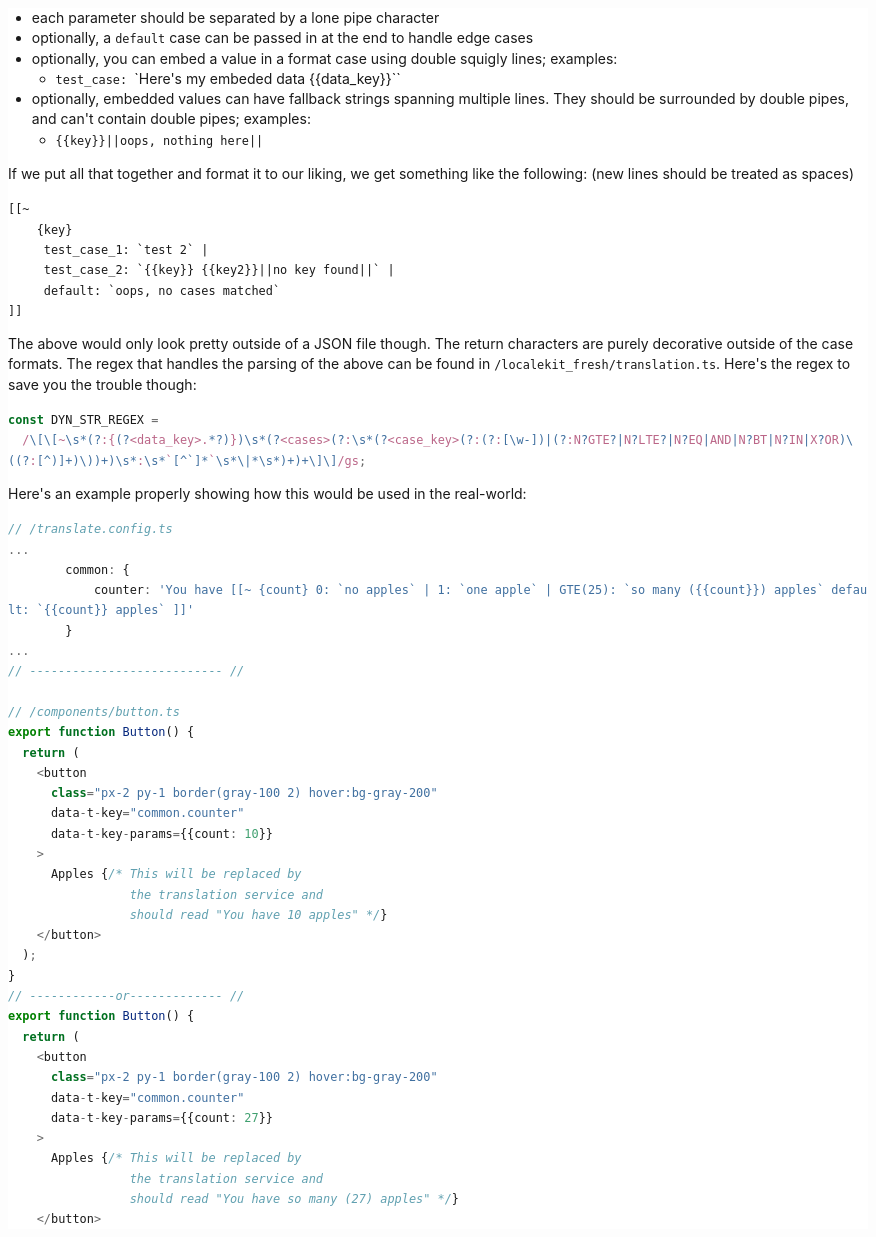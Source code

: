 * each parameter should be separated by a lone pipe character
* optionally, a `default` case can be passed in at the end to handle edge cases
* optionally, you can embed a value in a format case using double squigly lines; examples:
    * `test_case: `\`Here's my embeded data {{data_key}}\``
* optionally, embedded values can have fallback strings spanning multiple lines. They should be surrounded by double pipes, and can't contain double pipes; examples:
    * `{{key}}||oops, nothing here||`

If we put all that together and format it to our liking, we get something like the following:
(new lines should be treated as spaces)
```
[[~
    {key}
	 test_case_1: `test 2` |
	 test_case_2: `{{key}} {{key2}}||no key found||` |
	 default: `oops, no cases matched`
]]
```
The above would only look pretty outside of a JSON file though. The return characters are purely decorative outside of the case formats.
The regex that handles the parsing of the above can be found in `/localekit_fresh/translation.ts`.
Here's the regex to save you the trouble though:
```ts
const DYN_STR_REGEX =
  /\[\[~\s*(?:{(?<data_key>.*?)})\s*(?<cases>(?:\s*(?<case_key>(?:(?:[\w-])|(?:N?GTE?|N?LTE?|N?EQ|AND|N?BT|N?IN|X?OR)\((?:[^)]+)\))+)\s*:\s*`[^`]*`\s*\|*\s*)+)+\]\]/gs;
```

Here's an example properly showing how this would be used in the real-world:
```ts
// /translate.config.ts
...    
        common: {
            counter: 'You have [[~ {count} 0: `no apples` | 1: `one apple` | GTE(25): `so many ({{count}}) apples` default: `{{count}} apples` ]]'
        }
...
// --------------------------- //

// /components/button.ts
export function Button() {
  return (
    <button
      class="px-2 py-1 border(gray-100 2) hover:bg-gray-200"
      data-t-key="common.counter"
      data-t-key-params={{count: 10}}
    >
      Apples {/* This will be replaced by
                 the translation service and
                 should read "You have 10 apples" */}
    </button>
  );
}
// ------------or------------- //
export function Button() {
  return (
    <button
      class="px-2 py-1 border(gray-100 2) hover:bg-gray-200"
      data-t-key="common.counter"
      data-t-key-params={{count: 27}}
    >
      Apples {/* This will be replaced by
                 the translation service and
                 should read "You have so many (27) apples" */}
    </button>
```